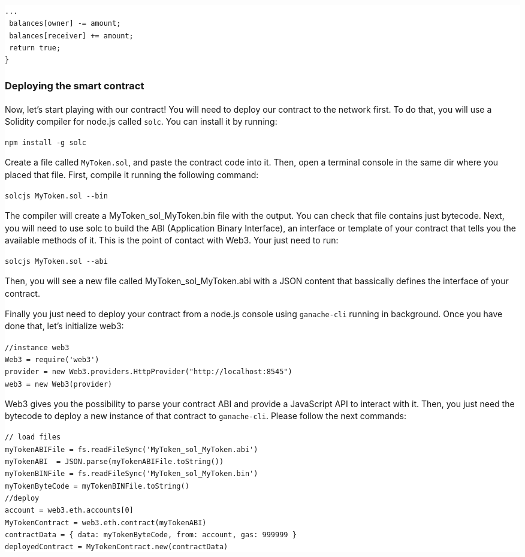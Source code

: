 ```
...
 balances[owner] -= amount;
 balances[receiver] += amount;
 return true;
}
```

### Deploying the smart contract
Now, let’s start playing with our contract! You will need to deploy our
contract to the network first. To do that, you will use a Solidity compiler for
node.js called `solc`. You can install it by running:

```
npm install -g solc
```

Create a file called `MyToken.sol`, and paste the contract code into it. Then,
open a terminal console in the same dir where you placed that file. First,
compile it running the following command:

```
solcjs MyToken.sol --bin
```

The compiler will create a MyToken_sol_MyToken.bin file with the output. You
can check that file contains just bytecode. Next, you will need to use solc to
build the ABI (Application Binary Interface), an interface or template of your
contract that tells you the available methods of it. This is the point of
contact with Web3. Your just need to run:

```
solcjs MyToken.sol --abi
```

Then, you will see a new file called MyToken_sol_MyToken.abi with a JSON
content that bassically defines the interface of your contract.

Finally you just need to deploy your contract from a node.js console using
`ganache-cli` running in background. Once you have done that, let’s initialize web3:

```
//instance web3
Web3 = require('web3')
provider = new Web3.providers.HttpProvider("http://localhost:8545")
web3 = new Web3(provider)
```

Web3 gives you the possibility to parse your contract ABI and provide a
JavaScript API to interact with it. Then, you just need the bytecode to deploy
a new instance of that contract to `ganache-cli`. Please follow the next commands:

```
// load files
myTokenABIFile = fs.readFileSync('MyToken_sol_MyToken.abi')
myTokenABI  = JSON.parse(myTokenABIFile.toString())
myTokenBINFile = fs.readFileSync('MyToken_sol_MyToken.bin')
myTokenByteCode = myTokenBINFile.toString()
//deploy
account = web3.eth.accounts[0]
MyTokenContract = web3.eth.contract(myTokenABI)
contractData = { data: myTokenByteCode, from: account, gas: 999999 }
deployedContract = MyTokenContract.new(contractData)
```
